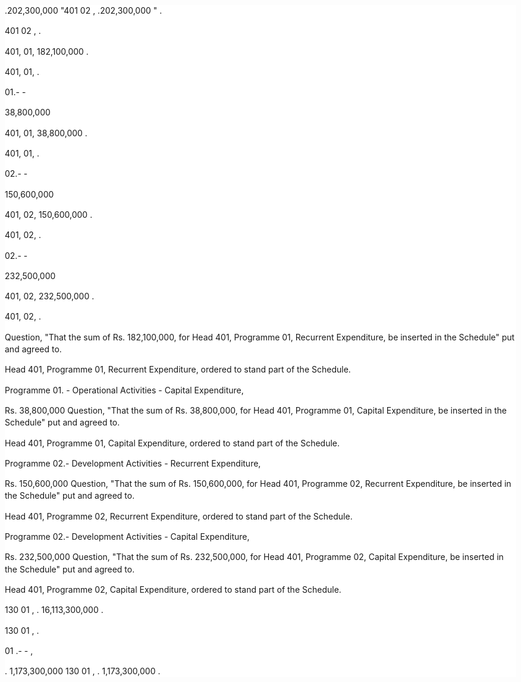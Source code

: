 .202,300,000 "401 02 , .202,300,000 " .

401 02 , .

401, 01, 182,100,000 .

401, 01, .

01.- -

38,800,000

401, 01, 38,800,000 .

401, 01, .

02.- -

150,600,000

401, 02, 150,600,000 .

401, 02, .

02.- -

232,500,000

401, 02, 232,500,000 .

401, 02, .

Question, "That the sum of Rs. 182,100,000, for Head 401, Programme 01, Recurrent Expenditure, be inserted in the Schedule" put and agreed to.

Head 401, Programme 01, Recurrent Expenditure, ordered to stand part of the Schedule.

Programme 01. - Operational Activities - Capital Expenditure,

Rs. 38,800,000 Question, "That the sum of Rs. 38,800,000, for Head 401, Programme 01, Capital Expenditure, be inserted in the Schedule" put and agreed to.

Head 401, Programme 01, Capital Expenditure, ordered to stand part of the Schedule.

Programme 02.- Development Activities - Recurrent Expenditure,

Rs. 150,600,000 Question, "That the sum of Rs. 150,600,000, for Head 401, Programme 02, Recurrent Expenditure, be inserted in the Schedule" put and agreed to.

Head 401, Programme 02, Recurrent Expenditure, ordered to stand part of the Schedule.

Programme 02.- Development Activities - Capital Expenditure,

Rs. 232,500,000 Question, "That the sum of Rs. 232,500,000, for Head 401, Programme 02, Capital Expenditure, be inserted in the Schedule" put and agreed to.

Head 401, Programme 02, Capital Expenditure, ordered to stand part of the Schedule.

130 01 , . 16,113,300,000 .

130 01 , .

01 .- - ,

. 1,173,300,000 130 01 , . 1,173,300,000 .
